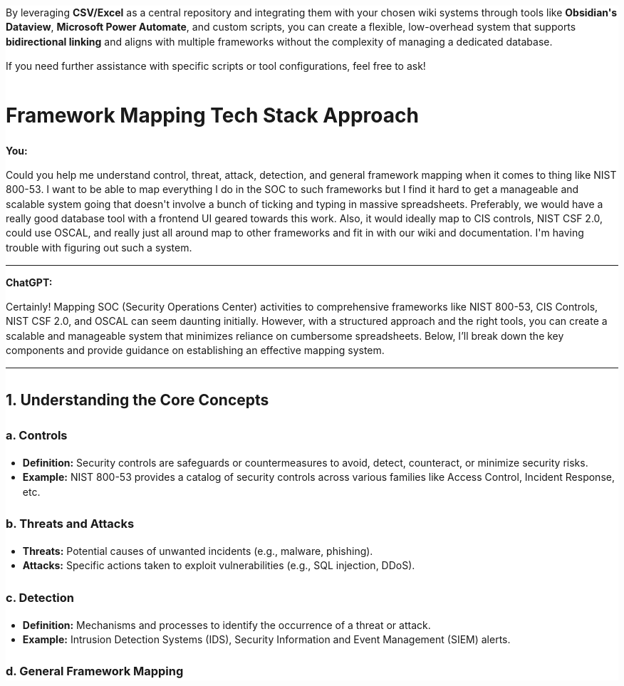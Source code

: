 By leveraging **CSV/Excel** as a central repository and integrating them with your chosen wiki systems through tools like **Obsidian's Dataview**, **Microsoft Power Automate**, and custom scripts, you can create a flexible, low-overhead system that supports **bidirectional linking** and aligns with multiple frameworks without the complexity of managing a dedicated database.

If you need further assistance with specific scripts or tool configurations, feel free to ask!

# Framework Mapping Tech Stack Approach

**You:**

Could you help me understand control, threat, attack, detection, and general framework mapping when it comes to thing like NIST 800-53.  I want to be able to map everything I do in the SOC to such frameworks but I find it hard to get a manageable and scalable system going that doesn't involve a bunch of ticking and typing in massive spreadsheets.  Preferably, we would have a really good database tool with a frontend UI geared towards this work.  Also, it would ideally map to CIS controls, NIST CSF 2.0, could use OSCAL, and really just all around map to other frameworks and fit in with our wiki and documentation.  I'm having trouble with figuring out such a system.

* * *

**ChatGPT:**

Certainly! Mapping SOC (Security Operations Center) activities to comprehensive frameworks like NIST 800-53, CIS Controls, NIST CSF 2.0, and OSCAL can seem daunting initially. However, with a structured approach and the right tools, you can create a scalable and manageable system that minimizes reliance on cumbersome spreadsheets. Below, I’ll break down the key components and provide guidance on establishing an effective mapping system.

* * *

## **1. Understanding the Core Concepts**

### **a. Controls**

- **Definition:** Security controls are safeguards or countermeasures to avoid, detect, counteract, or minimize security risks.
- **Example:** NIST 800-53 provides a catalog of security controls across various families like Access Control, Incident Response, etc.

### **b. Threats and Attacks**

- **Threats:** Potential causes of unwanted incidents (e.g., malware, phishing).
- **Attacks:** Specific actions taken to exploit vulnerabilities (e.g., SQL injection, DDoS).

### **c. Detection**

- **Definition:** Mechanisms and processes to identify the occurrence of a threat or attack.
- **Example:** Intrusion Detection Systems (IDS), Security Information and Event Management (SIEM) alerts.

### **d. General Framework Mapping**
